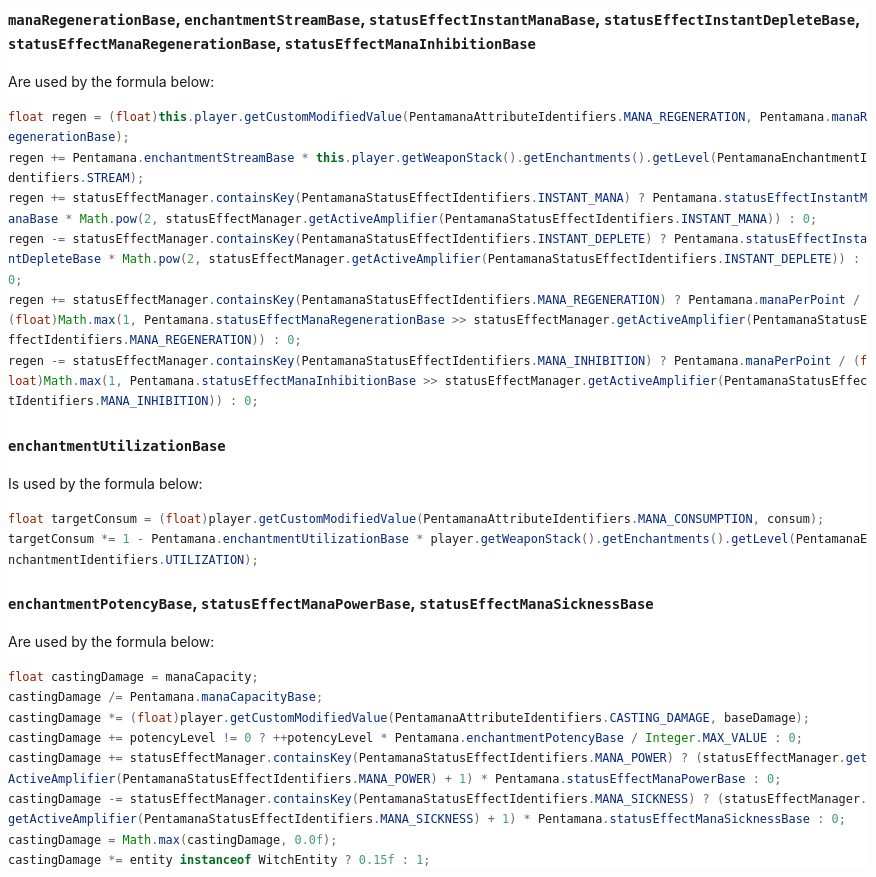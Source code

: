 ### `manaRegenerationBase`, `enchantmentStreamBase`, `statusEffectInstantManaBase`, `statusEffectInstantDepleteBase`, `statusEffectManaRegenerationBase`, `statusEffectManaInhibitionBase`

Are used by the formula below:

```java
float regen = (float)this.player.getCustomModifiedValue(PentamanaAttributeIdentifiers.MANA_REGENERATION, Pentamana.manaRegenerationBase);
regen += Pentamana.enchantmentStreamBase * this.player.getWeaponStack().getEnchantments().getLevel(PentamanaEnchantmentIdentifiers.STREAM);
regen += statusEffectManager.containsKey(PentamanaStatusEffectIdentifiers.INSTANT_MANA) ? Pentamana.statusEffectInstantManaBase * Math.pow(2, statusEffectManager.getActiveAmplifier(PentamanaStatusEffectIdentifiers.INSTANT_MANA)) : 0;
regen -= statusEffectManager.containsKey(PentamanaStatusEffectIdentifiers.INSTANT_DEPLETE) ? Pentamana.statusEffectInstantDepleteBase * Math.pow(2, statusEffectManager.getActiveAmplifier(PentamanaStatusEffectIdentifiers.INSTANT_DEPLETE)) : 0;
regen += statusEffectManager.containsKey(PentamanaStatusEffectIdentifiers.MANA_REGENERATION) ? Pentamana.manaPerPoint / (float)Math.max(1, Pentamana.statusEffectManaRegenerationBase >> statusEffectManager.getActiveAmplifier(PentamanaStatusEffectIdentifiers.MANA_REGENERATION)) : 0;
regen -= statusEffectManager.containsKey(PentamanaStatusEffectIdentifiers.MANA_INHIBITION) ? Pentamana.manaPerPoint / (float)Math.max(1, Pentamana.statusEffectManaInhibitionBase >> statusEffectManager.getActiveAmplifier(PentamanaStatusEffectIdentifiers.MANA_INHIBITION)) : 0;
```

### `enchantmentUtilizationBase`

Is used by the formula below:

```java
float targetConsum = (float)player.getCustomModifiedValue(PentamanaAttributeIdentifiers.MANA_CONSUMPTION, consum);
targetConsum *= 1 - Pentamana.enchantmentUtilizationBase * player.getWeaponStack().getEnchantments().getLevel(PentamanaEnchantmentIdentifiers.UTILIZATION);
```

### `enchantmentPotencyBase`, `statusEffectManaPowerBase`, `statusEffectManaSicknessBase`

Are used by the formula below:

```java
float castingDamage = manaCapacity;
castingDamage /= Pentamana.manaCapacityBase;
castingDamage *= (float)player.getCustomModifiedValue(PentamanaAttributeIdentifiers.CASTING_DAMAGE, baseDamage);
castingDamage += potencyLevel != 0 ? ++potencyLevel * Pentamana.enchantmentPotencyBase / Integer.MAX_VALUE : 0;
castingDamage += statusEffectManager.containsKey(PentamanaStatusEffectIdentifiers.MANA_POWER) ? (statusEffectManager.getActiveAmplifier(PentamanaStatusEffectIdentifiers.MANA_POWER) + 1) * Pentamana.statusEffectManaPowerBase : 0;
castingDamage -= statusEffectManager.containsKey(PentamanaStatusEffectIdentifiers.MANA_SICKNESS) ? (statusEffectManager.getActiveAmplifier(PentamanaStatusEffectIdentifiers.MANA_SICKNESS) + 1) * Pentamana.statusEffectManaSicknessBase : 0;
castingDamage = Math.max(castingDamage, 0.0f);
castingDamage *= entity instanceof WitchEntity ? 0.15f : 1;
```
